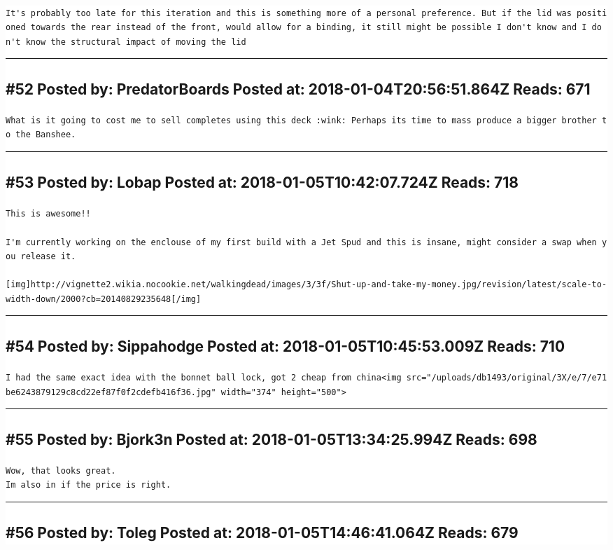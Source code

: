 ```
It's probably too late for this iteration and this is something more of a personal preference. But if the lid was positioned towards the rear instead of the front, would allow for a binding, it still might be possible I don't know and I don't know the structural impact of moving the lid
```

---
## \#52 Posted by: PredatorBoards Posted at: 2018-01-04T20:56:51.864Z Reads: 671

```
What is it going to cost me to sell completes using this deck :wink: Perhaps its time to mass produce a bigger brother to the Banshee.
```

---
## \#53 Posted by: Lobap Posted at: 2018-01-05T10:42:07.724Z Reads: 718

```
This is awesome!!

I'm currently working on the enclouse of my first build with a Jet Spud and this is insane, might consider a swap when you release it. 

[img]http://vignette2.wikia.nocookie.net/walkingdead/images/3/3f/Shut-up-and-take-my-money.jpg/revision/latest/scale-to-width-down/2000?cb=20140829235648[/img]
```

---
## \#54 Posted by: Sippahodge Posted at: 2018-01-05T10:45:53.009Z Reads: 710

```
I had the same exact idea with the bonnet ball lock, got 2 cheap from china<img src="/uploads/db1493/original/3X/e/7/e71be6243879129c8cd22ef87f0f2cdefb416f36.jpg" width="374" height="500">
```

---
## \#55 Posted by: Bjork3n Posted at: 2018-01-05T13:34:25.994Z Reads: 698

```
Wow, that looks great.
Im also in if the price is right.
```

---
## \#56 Posted by: Toleg Posted at: 2018-01-05T14:46:41.064Z Reads: 679
